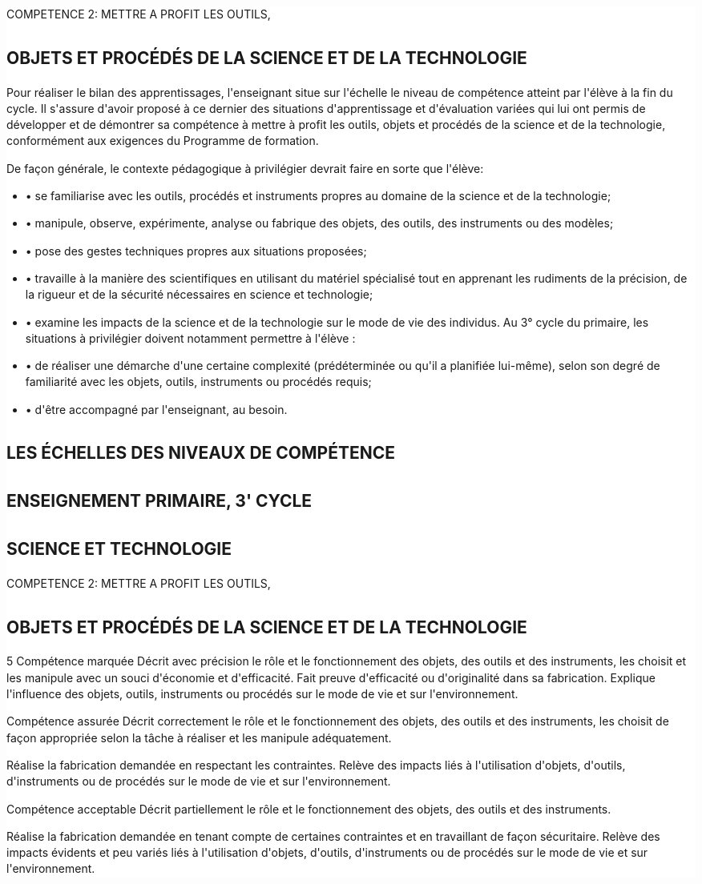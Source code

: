 COMPETENCE 2: METTRE A PROFIT LES OUTILS,

## OBJETS ET PROCÉDÉS DE LA SCIENCE ET DE LA TECHNOLOGIE

Pour réaliser le bilan des apprentissages, l'enseignant situe sur l'échelle le niveau de compétence atteint par l'élève à la fin du cycle. Il s'assure d'avoir proposé à ce dernier des situations d'apprentissage et d'évaluation variées qui lui ont permis de développer et de démontrer sa compétence à mettre à profit les outils, objets et procédés de la science et de la technologie, conformément aux exigences du Programme de formation.

De façon générale, le contexte pédagogique à privilégier devrait faire en sorte que l'élève:

- • se familiarise avec les outils, procédés et instruments propres au domaine de la science et de la technologie;
- • manipule, observe, expérimente, analyse ou fabrique des objets, des outils, des instruments ou des modèles;
- • pose des gestes techniques propres aux situations proposées;
- • travaille à la manière des scientifiques en utilisant du matériel spécialisé tout en apprenant les rudiments de la précision, de la rigueur et de la sécurité nécessaires en science et technologie;
- • examine les impacts de la science et de la technologie sur le mode de vie des individus.
Au 3° cycle du primaire, les situations à privilégier doivent notamment permettre à l'élève :

- • de réaliser une démarche d'une certaine complexité (prédéterminée ou qu'il a planifiée lui-même), selon son degré de familiarité avec les objets, outils, instruments ou procédés requis;
- • d'être accompagné par l'enseignant, au besoin.

## LES ÉCHELLES DES NIVEAUX DE COMPÉTENCE

## ENSEIGNEMENT PRIMAIRE, 3' CYCLE

## SCIENCE ET TECHNOLOGIE

COMPETENCE 2: METTRE A PROFIT LES OUTILS,

## OBJETS ET PROCÉDÉS DE LA SCIENCE ET DE LA TECHNOLOGIE

5 Compétence marquée Décrit avec précision le rôle et le fonctionnement des objets, des outils et des instruments, les choisit et les manipule avec un souci d'économie et d'efficacité. Fait preuve d'efficacité ou d'originalité dans sa fabrication. Explique l'influence des objets, outils, instruments ou procédés sur le mode de vie et sur l'environnement.

Compétence assurée Décrit correctement le rôle et le fonctionnement des objets, des outils et des instruments, les choisit de façon appropriée selon la tâche à réaliser et les manipule adéquatement.

Réalise la fabrication demandée en respectant les contraintes. Relève des impacts liés à l'utilisation d'objets, d'outils, d'instruments ou de procédés sur le mode de vie et sur l'environnement.

Compétence acceptable Décrit partiellement le rôle et le fonctionnement des objets, des outils et des instruments.

Réalise la fabrication demandée en tenant compte de certaines contraintes et en travaillant de façon sécuritaire. Relève des impacts évidents et peu variés liés à l'utilisation d'objets, d'outils, d'instruments ou de procédés sur le mode de vie et sur l'environnement.
